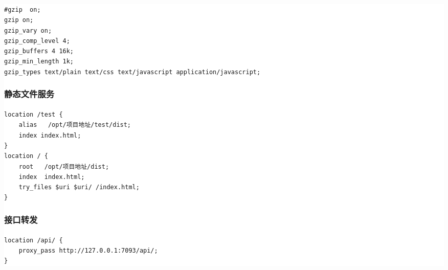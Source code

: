 ```shell
#gzip  on;
gzip on;
gzip_vary on;
gzip_comp_level 4;
gzip_buffers 4 16k;
gzip_min_length 1k;
gzip_types text/plain text/css text/javascript application/javascript;
```

### 静态文件服务

```shell
location /test {
    alias   /opt/项目地址/test/dist;
    index index.html;
}
location / {
    root   /opt/项目地址/dist;
    index  index.html;
    try_files $uri $uri/ /index.html;
}
```

### 接口转发

```shell
location /api/ {
    proxy_pass http://127.0.0.1:7093/api/;
}
```
